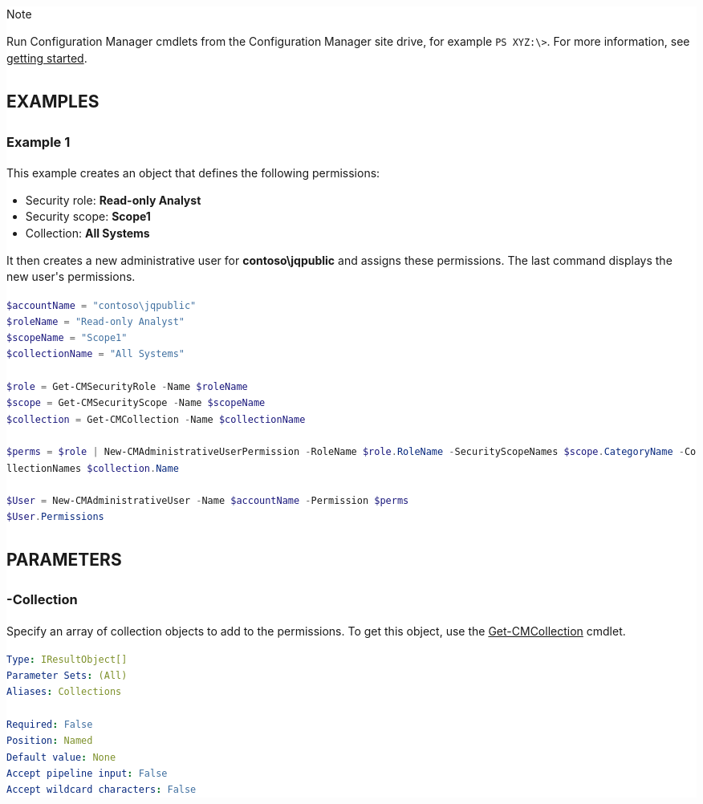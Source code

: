 > [!NOTE]
> Run Configuration Manager cmdlets from the Configuration Manager site drive, for example `PS XYZ:\>`. For more information, see [getting started](/powershell/sccm/overview).

## EXAMPLES

### Example 1

This example creates an object that defines the following permissions:

- Security role: **Read-only Analyst**
- Security scope: **Scope1**
- Collection: **All Systems**

It then creates a new administrative user for **contoso\jqpublic** and assigns these permissions.
The last command displays the new user's permissions.

```powershell
$accountName = "contoso\jqpublic"
$roleName = "Read-only Analyst"
$scopeName = "Scope1"
$collectionName = "All Systems"

$role = Get-CMSecurityRole -Name $roleName
$scope = Get-CMSecurityScope -Name $scopeName
$collection = Get-CMCollection -Name $collectionName

$perms = $role | New-CMAdministrativeUserPermission -RoleName $role.RoleName -SecurityScopeNames $scope.CategoryName -CollectionNames $collection.Name

$User = New-CMAdministrativeUser -Name $accountName -Permission $perms
$User.Permissions
```

## PARAMETERS

### -Collection

Specify an array of collection objects to add to the permissions. To get this object, use the [Get-CMCollection](Get-CMCollection.md) cmdlet.

```yaml
Type: IResultObject[]
Parameter Sets: (All)
Aliases: Collections

Required: False
Position: Named
Default value: None
Accept pipeline input: False
Accept wildcard characters: False
```
